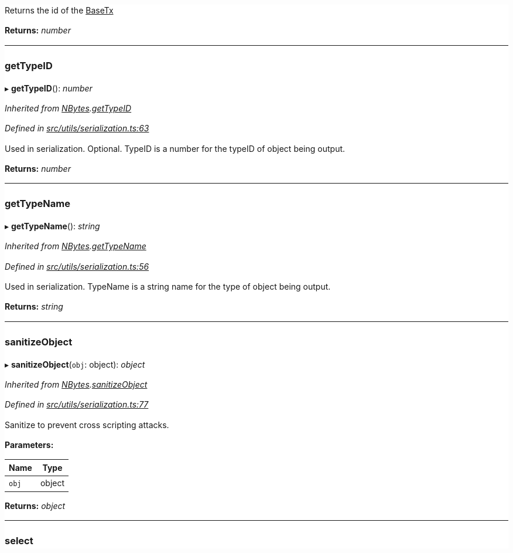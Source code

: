 Returns the id of the [BaseTx](api_avm_basetx.basetx.md)

**Returns:** *number*

___

###  getTypeID

▸ **getTypeID**(): *number*

*Inherited from [NBytes](common_nbytes.nbytes.md).[getTypeID](common_nbytes.nbytes.md#gettypeid)*

*Defined in [src/utils/serialization.ts:63](https://github.com/ava-labs/avalanchejs/blob/8033096/src/utils/serialization.ts#L63)*

Used in serialization. Optional. TypeID is a number for the typeID of object being output.

**Returns:** *number*

___

###  getTypeName

▸ **getTypeName**(): *string*

*Inherited from [NBytes](common_nbytes.nbytes.md).[getTypeName](common_nbytes.nbytes.md#gettypename)*

*Defined in [src/utils/serialization.ts:56](https://github.com/ava-labs/avalanchejs/blob/8033096/src/utils/serialization.ts#L56)*

Used in serialization. TypeName is a string name for the type of object being output.

**Returns:** *string*

___

###  sanitizeObject

▸ **sanitizeObject**(`obj`: object): *object*

*Inherited from [NBytes](common_nbytes.nbytes.md).[sanitizeObject](common_nbytes.nbytes.md#sanitizeobject)*

*Defined in [src/utils/serialization.ts:77](https://github.com/ava-labs/avalanchejs/blob/8033096/src/utils/serialization.ts#L77)*

Sanitize to prevent cross scripting attacks.

**Parameters:**

Name | Type |
------ | ------ |
`obj` | object |

**Returns:** *object*

___

###  select

